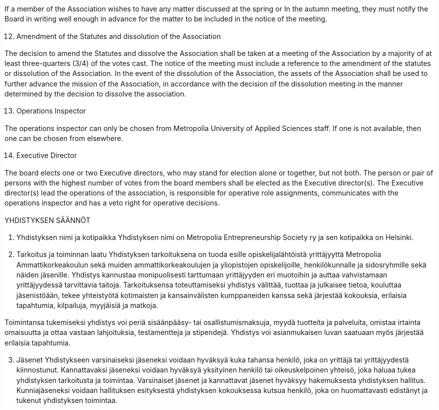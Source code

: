 If a member of the Association wishes to have any matter discussed at the spring or
In the autumn meeting, they must notify the Board in writing well enough in advance for the matter to be included in the notice of the meeting.

12. Amendment of the Statutes and dissolution of the Association

The decision to amend the Statutes and dissolve the Association shall be taken at a meeting of the Association by a majority of at least three-quarters (3/4) of the votes cast. The notice of the meeting must include a reference to the amendment of the statutes or dissolution of the Association. In the event of the dissolution of the Association, the assets of the Association shall be used to further advance the mission of the Association, in accordance with the decision of the dissolution meeting in the manner determined by the decision to dissolve the association. 

13. Operations Inspector

The operations inspector can only be chosen from Metropolia University of
Applied Sciences staff. If one is not available, then one can be chosen from elsewhere.

14. Executive Director

The board elects one or two Executive directors, who may stand for election
alone or together, but not both. The person or pair of persons with the highest number of
votes from the board members shall be elected as the Executive director(s). The Executive
director(s) lead the operations of the association, is responsible for operative role
assignments, communicates with the operations inspector and has a veto right for
operative decisions.





YHDISTYKSEN SÄÄNNÖT

1. Yhdistyksen nimi ja kotipaikka
Yhdistyksen nimi on Metropolia Entrepreneurship Society ry ja sen kotipaikka on
Helsinki.

2. Tarkoitus ja toiminnan laatu
Yhdistyksen tarkoituksena on tuoda esille opiskelijalähtöistä yrittäjyyttä Metropolia
Ammattikorkeakoulun sekä muiden ammattikorkeakoulujen ja yliopistojen
opiskelijoille, henkilökunnalle ja sidosryhmille sekä näiden jäsenille. Yhdistys
kannustaa monipuolisesti tarttumaan yrittäjyyden eri muotoihin ja auttaa
vahvistamaan yrittäjyydessä tarvittavia taitoja.
Tarkoituksensa toteuttamiseksi yhdistys välittää, tuottaa ja julkaisee tietoa,
kouluttaa jäsenistöään, tekee yhteistyötä kotimaisten ja kansainvälisten
kumppaneiden kanssa sekä järjestää kokouksia, erilaisia tapahtumia, kilpailuja,
myyjäisiä ja matkoja.

Toimintansa tukemiseksi yhdistys voi periä sisäänpääsy- tai osallistumismaksuja,
myydä tuotteita ja palveluita, omistaa irtainta omaisuutta ja ottaa vastaan lahjoituksia,
testamentteja ja stipendejä. Yhdistys voi asianmukaisen luvan saatuaan myös
järjestää erilaisia tapahtumia.

3. Jäsenet
Yhdistykseen varsinaiseksi jäseneksi voidaan hyväksyä kuka tahansa henkilö, joka on yrittäjä tai yrittäjyydestä kiinnostunut. Kannattavaksi jäseneksi voidaan hyväksyä yksityinen
henkilö tai oikeuskelpoinen yhteisö, joka haluaa tukea yhdistyksen tarkoitusta ja
toimintaa. Varsinaiset jäsenet ja kannattavat jäsenet hyväksyy hakemuksesta
yhdistyksen hallitus. Kunniajäseneksi voidaan hallituksen esityksestä yhdistyksen
kokouksessa kutsua henkilö, joka on huomattavasti edistänyt ja tukenut yhdistyksen
toimintaa.
